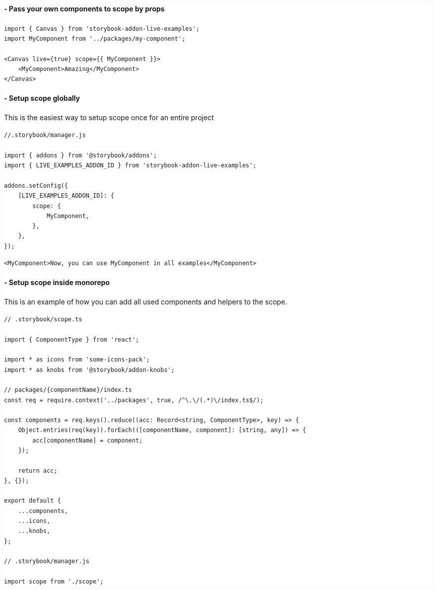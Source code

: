 #### - Pass your own components to scope by props

```tsx
import { Canvas } from 'storybook-addon-live-examples';
import MyComponent from '../packages/my-component';

<Canvas live={true} scope={{ MyComponent }}>
    <MyComponent>Amazing</MyComponent>
</Canvas>
```

#### - Setup scope globally

This is the easiest way to setup scope once for an entire project

```tsx
//.storybook/manager.js

import { addons } from '@storybook/addons';
import { LIVE_EXAMPLES_ADDON_ID } from 'storybook-addon-live-examples';

addons.setConfig({
    [LIVE_EXAMPLES_ADDON_ID]: {
        scope: {
            MyComponent,
        },
    },
});
```

```tsx
<MyComponent>Now, you can use MyComponent in all examples</MyComponent>
```

#### - Setup scope inside monorepo

This is an example of how you can add all used components and helpers to the scope.

```tsx
// .storybook/scope.ts

import { ComponentType } from 'react';

import * as icons from 'some-icons-pack';
import * as knobs from '@storybook/addon-knobs';

// packages/{componentName}/index.ts
const req = require.context('../packages', true, /^\.\/(.*)\/index.ts$/);

const components = req.keys().reduce((acc: Record<string, ComponentType>, key) => {
    Object.entries(req(key)).forEach(([componentName, component]: [string, any]) => {
        acc[componentName] = component;
    });

    return acc;
}, {});

export default {
    ...components,
    ...icons,
    ...knobs,
};

// .storybook/manager.js

import scope from './scope';

```